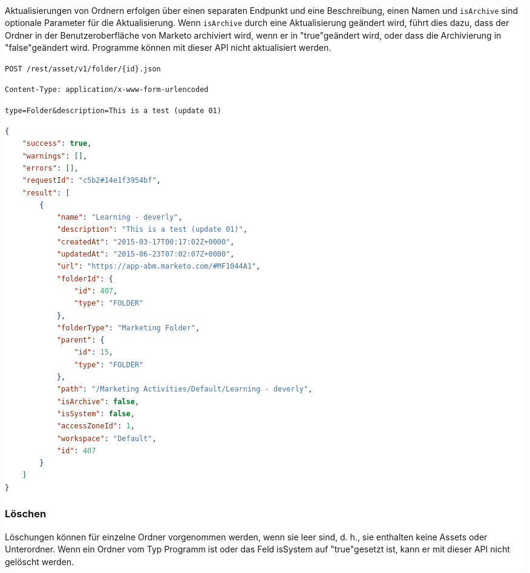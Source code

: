 Aktualisierungen von Ordnern erfolgen über einen separaten Endpunkt und eine Beschreibung, einen Namen und `isArchive` sind optionale Parameter für die Aktualisierung. Wenn `isArchive` durch eine Aktualisierung geändert wird, führt dies dazu, dass der Ordner in der Benutzeroberfläche von Marketo archiviert wird, wenn er in &quot;true&quot;geändert wird, oder dass die Archivierung in &quot;false&quot;geändert wird. Programme können mit dieser API nicht aktualisiert werden.

```
POST /rest/asset/v1/folder/{id}.json
```

```
Content-Type: application/x-www-form-urlencoded
```

```
type=Folder&description=This is a test (update 01)
```

```json
{
    "success": true,
    "warnings": [],
    "errors": [],
    "requestId": "c5b2#14e1f3954bf",
    "result": [
        {
            "name": "Learning - deverly",
            "description": "This is a test (update 01)",
            "createdAt": "2015-03-17T00:17:02Z+0000",
            "updatedAt": "2015-06-23T07:02:07Z+0000",
            "url": "https://app-abm.marketo.com/#MF1044A1",
            "folderId": {
                "id": 407,
                "type": "FOLDER"
            },
            "folderType": "Marketing Folder",
            "parent": {
                "id": 15,
                "type": "FOLDER"
            },
            "path": "/Marketing Activities/Default/Learning - deverly",
            "isArchive": false,
            "isSystem": false,
            "accessZoneId": 1,
            "workspace": "Default",
            "id": 407
        }
    ]
}
```

### Löschen

Löschungen können für einzelne Ordner vorgenommen werden, wenn sie leer sind, d. h., sie enthalten keine Assets oder Unterordner. Wenn ein Ordner vom Typ Programm ist oder das Feld isSystem auf &quot;true&quot;gesetzt ist, kann er mit dieser API nicht gelöscht werden.
